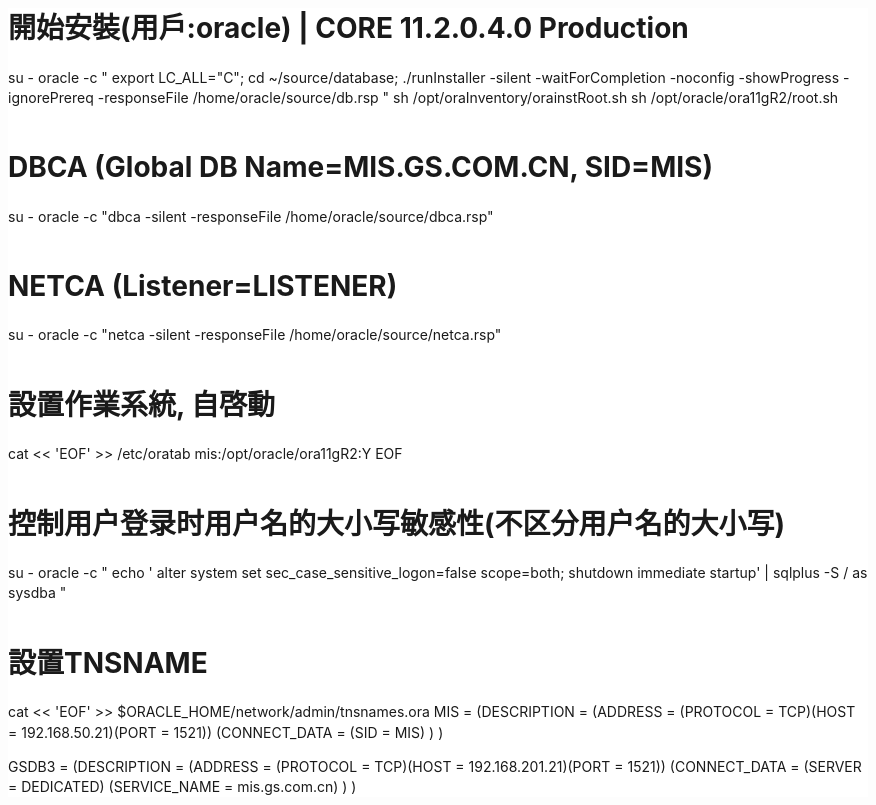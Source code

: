 # 開始安裝(用戶:oracle) | CORE  11.2.0.4.0  Production
su - oracle -c "
export LC_ALL=\"C\";
cd ~/source/database;
./runInstaller -silent -waitForCompletion -noconfig -showProgress -ignorePrereq -responseFile /home/oracle/source/db.rsp
"
sh /opt/oraInventory/orainstRoot.sh
sh /opt/oracle/ora11gR2/root.sh

# DBCA (Global DB Name=MIS.GS.COM.CN, SID=MIS)
su - oracle -c "dbca -silent -responseFile /home/oracle/source/dbca.rsp"
# NETCA (Listener=LISTENER)
su - oracle -c "netca -silent -responseFile /home/oracle/source/netca.rsp"

# 設置作業系統, 自啓動
cat << 'EOF' >> /etc/oratab
mis:/opt/oracle/ora11gR2:Y
EOF

# 控制用户登录时用户名的大小写敏感性(不区分用户名的大小写)
su - oracle -c "
echo '
alter system set sec_case_sensitive_logon=false scope=both;
shutdown immediate
startup' | 
sqlplus -S / as sysdba
"

# 設置TNSNAME
cat << 'EOF' >> $ORACLE_HOME/network/admin/tnsnames.ora
MIS =
  (DESCRIPTION =
    (ADDRESS = (PROTOCOL = TCP)(HOST = 192.168.50.21)(PORT = 1521))
    (CONNECT_DATA =
      (SID = MIS)
    )
  )

GSDB3 =
  (DESCRIPTION =
    (ADDRESS = (PROTOCOL = TCP)(HOST = 192.168.201.21)(PORT = 1521))
    (CONNECT_DATA =
      (SERVER = DEDICATED)
      (SERVICE_NAME = mis.gs.com.cn)
    )
  )
